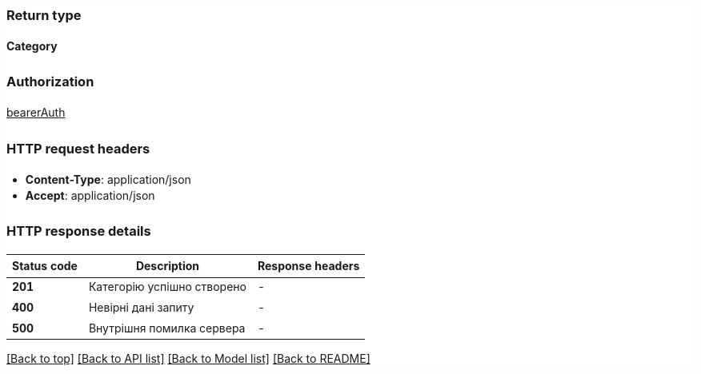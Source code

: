 ### Return type

**Category**

### Authorization

[bearerAuth](../README.md#bearerAuth)

### HTTP request headers

 - **Content-Type**: application/json
 - **Accept**: application/json


### HTTP response details
| Status code | Description | Response headers |
|-------------|-------------|------------------|
|**201** | Категорію успішно створено |  -  |
|**400** | Невірні дані запиту |  -  |
|**500** | Внутрішня помилка сервера |  -  |

[[Back to top]](#) [[Back to API list]](../README.md#documentation-for-api-endpoints) [[Back to Model list]](../README.md#documentation-for-models) [[Back to README]](../README.md)

